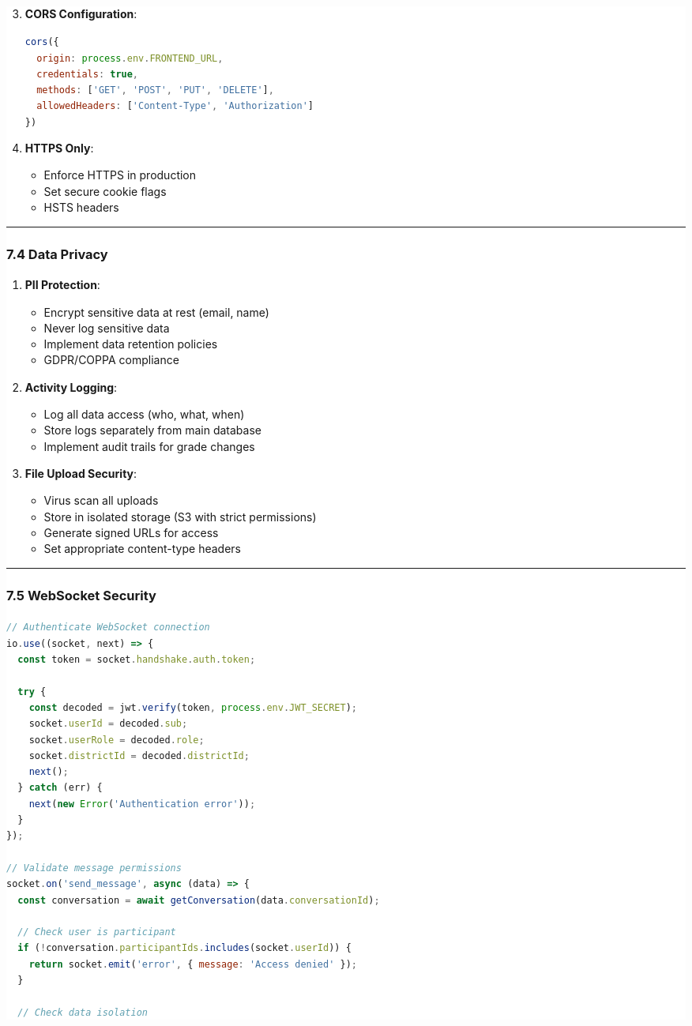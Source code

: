 3. **CORS Configuration**:
   ```javascript
   cors({
     origin: process.env.FRONTEND_URL,
     credentials: true,
     methods: ['GET', 'POST', 'PUT', 'DELETE'],
     allowedHeaders: ['Content-Type', 'Authorization']
   })
   ```

4. **HTTPS Only**:
   - Enforce HTTPS in production
   - Set secure cookie flags
   - HSTS headers

---

### 7.4 Data Privacy

1. **PII Protection**:
   - Encrypt sensitive data at rest (email, name)
   - Never log sensitive data
   - Implement data retention policies
   - GDPR/COPPA compliance

2. **Activity Logging**:
   - Log all data access (who, what, when)
   - Store logs separately from main database
   - Implement audit trails for grade changes

3. **File Upload Security**:
   - Virus scan all uploads
   - Store in isolated storage (S3 with strict permissions)
   - Generate signed URLs for access
   - Set appropriate content-type headers

---

### 7.5 WebSocket Security

```javascript
// Authenticate WebSocket connection
io.use((socket, next) => {
  const token = socket.handshake.auth.token;

  try {
    const decoded = jwt.verify(token, process.env.JWT_SECRET);
    socket.userId = decoded.sub;
    socket.userRole = decoded.role;
    socket.districtId = decoded.districtId;
    next();
  } catch (err) {
    next(new Error('Authentication error'));
  }
});

// Validate message permissions
socket.on('send_message', async (data) => {
  const conversation = await getConversation(data.conversationId);

  // Check user is participant
  if (!conversation.participantIds.includes(socket.userId)) {
    return socket.emit('error', { message: 'Access denied' });
  }

  // Check data isolation
```